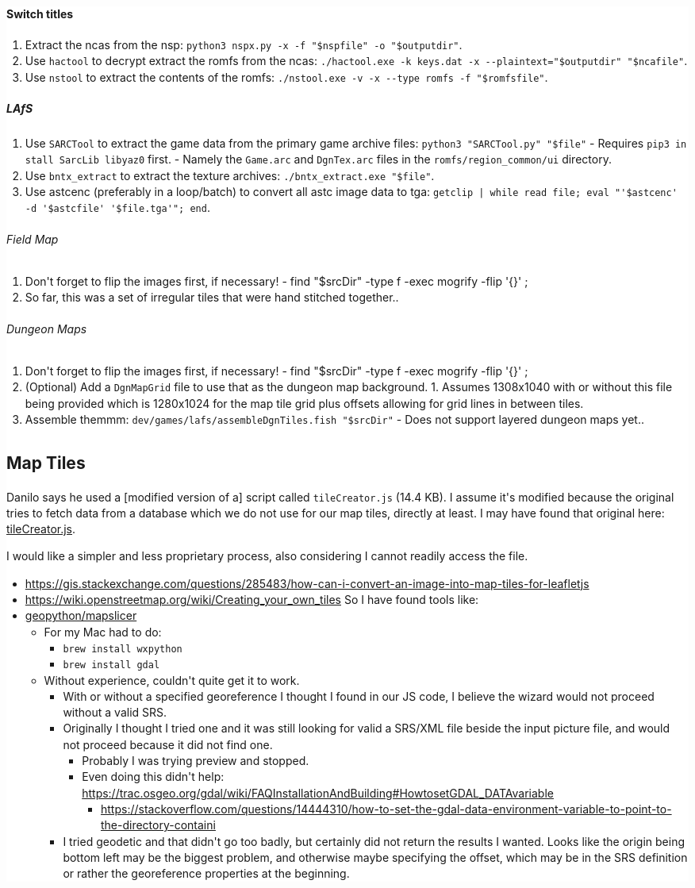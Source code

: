 #### Switch titles

  1. Extract the ncas from the nsp: `python3 nspx.py -x -f "$nspfile" -o "$outputdir"`.
  1. Use `hactool` to decrypt extract the romfs from the ncas: `./hactool.exe -k keys.dat -x --plaintext="$outputdir" "$ncafile"`.
  1. Use `nstool` to extract the contents of the romfs: `./nstool.exe -v -x --type romfs -f "$romfsfile"`.

##### LAfS
  1. Use `SARCTool` to extract the game data from the primary game archive files: `python3 "SARCTool.py" "$file"`
    - Requires `pip3 install SarcLib libyaz0` first.
    - Namely the `Game.arc` and `DgnTex.arc` files in the `romfs/region_common/ui` directory.
  1. Use `bntx_extract` to extract the texture archives: `./bntx_extract.exe "$file"`.
  1. Use astcenc (preferably in a loop/batch) to convert all astc image data to tga: `getclip | while read file; eval "'$astcenc' -d '$astcfile' '$file.tga'"; end`.

###### Field Map

  1. Don't forget to flip the images first, if necessary!
    - find "$srcDir" -type f -exec mogrify -flip '{}' \;
  1. So far, this was a set of irregular tiles that were hand stitched together..

###### Dungeon Maps

  1. Don't forget to flip the images first, if necessary!
    - find "$srcDir" -type f -exec mogrify -flip '{}' \;
  1. (Optional) Add a `DgnMapGrid` file to use that as the dungeon map background.
    1.  Assumes 1308x1040 with or without this file being provided which is 1280x1024 for the map tile grid plus offsets allowing for grid lines in between tiles.
  1. Assemble themmm: `dev/games/lafs/assembleDgnTiles.fish "$srcDir"`
    - Does not support layered dungeon maps yet..

## Map Tiles

  Danilo says he used a [modified version of a] script called `tileCreator.js` (14.4 KB).
  I assume it's modified because the original tries to fetch data from a database which we do not use for our map tiles, directly at least.
  I may have found that original here: [tileCreator.js](https://github.com/AnderPijoan/vectorosm/blob/master/tileCreator/tileCreator.js).

  I would like a simpler and less proprietary process, also considering I cannot readily access the file.
  * https://gis.stackexchange.com/questions/285483/how-can-i-convert-an-image-into-map-tiles-for-leafletjs
  * https://wiki.openstreetmap.org/wiki/Creating_your_own_tiles
  So I have found tools like:
  * [geopython/mapslicer](https://github.com/geopython/mapslicer)
    * For my Mac had to do:
      * `brew install wxpython`
      * `brew install gdal`
    * Without experience, couldn't quite get it to work.
      * With or without a specified georeference I thought I found in our JS code, I believe the wizard would not proceed without a valid SRS.
      * Originally I thought I tried one and it was still looking for valid a SRS/XML file beside the input picture file, and would not proceed because it did not find one.
        * Probably I was trying preview and stopped.
        * Even doing this didn't help: https://trac.osgeo.org/gdal/wiki/FAQInstallationAndBuilding#HowtosetGDAL_DATAvariable
          * https://stackoverflow.com/questions/14444310/how-to-set-the-gdal-data-environment-variable-to-point-to-the-directory-containi
      * I tried geodetic and that didn't go too badly, but certainly did not return the results I wanted.  Looks like the origin being bottom left may be the biggest problem, and otherwise maybe specifying the offset, which may be in the SRS definition or rather the georeference properties at the beginning.